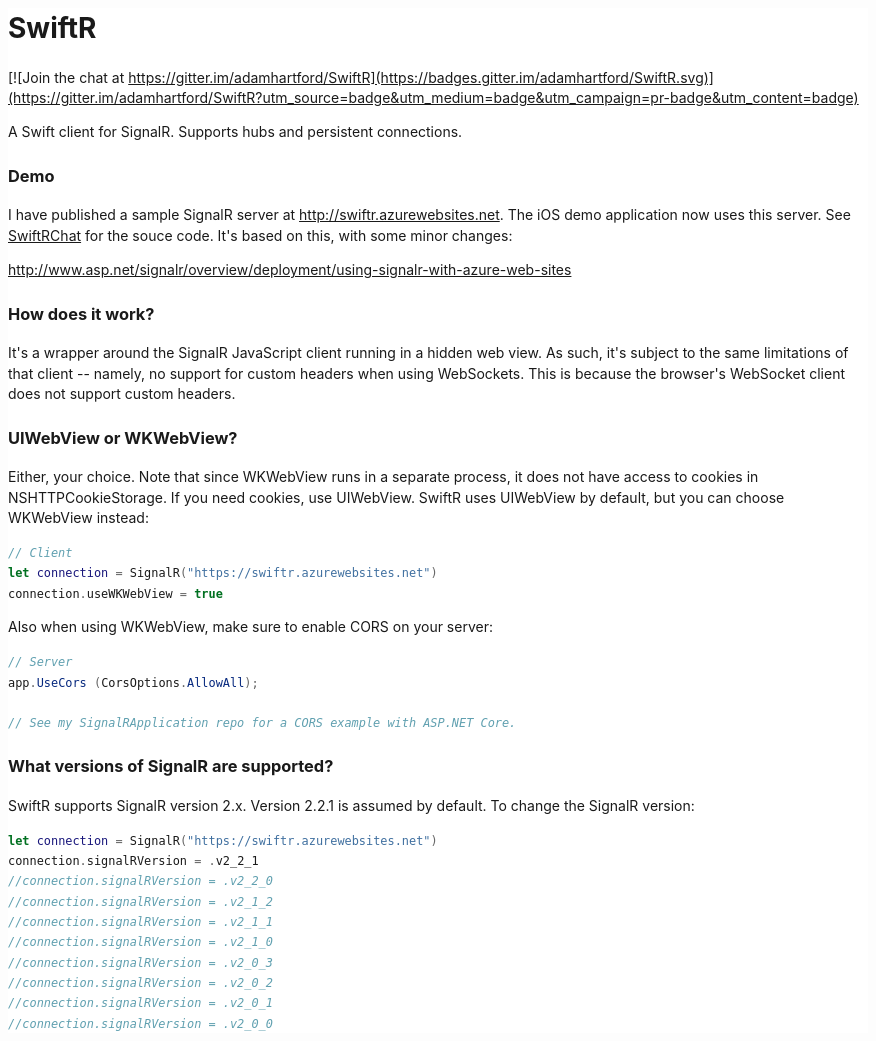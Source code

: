 # SwiftR

[![Join the chat at https://gitter.im/adamhartford/SwiftR](https://badges.gitter.im/adamhartford/SwiftR.svg)](https://gitter.im/adamhartford/SwiftR?utm_source=badge&utm_medium=badge&utm_campaign=pr-badge&utm_content=badge)

A Swift client for SignalR. Supports hubs and persistent connections.

### Demo

I have published a sample SignalR server at http://swiftr.azurewebsites.net. The iOS demo application now uses this server. See [SwiftRChat](https://github.com/adamhartford/SwiftRChat) for the souce code. It's based on this, with some minor changes:

http://www.asp.net/signalr/overview/deployment/using-signalr-with-azure-web-sites

### How does it work?

It's a wrapper around the SignalR JavaScript client running in a hidden web view. As such, it's subject to the same limitations of that client -- namely, no support for custom headers when using WebSockets. This is because the browser's WebSocket client does not support custom headers.

### UIWebView or WKWebView?

Either, your choice. Note that since WKWebView runs in a separate process, it does not have access to cookies in NSHTTPCookieStorage. If you need cookies, use UIWebView. SwiftR uses UIWebView by default, but you can choose WKWebView instead:

```swift
// Client
let connection = SignalR("https://swiftr.azurewebsites.net")
connection.useWKWebView = true
```

Also when using WKWebView, make sure to enable CORS on your server:

```csharp
// Server
app.UseCors (CorsOptions.AllowAll);

// See my SignalRApplication repo for a CORS example with ASP.NET Core.
```

### What versions of SignalR are supported?

SwiftR supports SignalR version 2.x. Version 2.2.1 is assumed by default. To change the SignalR version:

```swift
let connection = SignalR("https://swiftr.azurewebsites.net")
connection.signalRVersion = .v2_2_1
//connection.signalRVersion = .v2_2_0
//connection.signalRVersion = .v2_1_2
//connection.signalRVersion = .v2_1_1
//connection.signalRVersion = .v2_1_0
//connection.signalRVersion = .v2_0_3
//connection.signalRVersion = .v2_0_2
//connection.signalRVersion = .v2_0_1
//connection.signalRVersion = .v2_0_0
```
